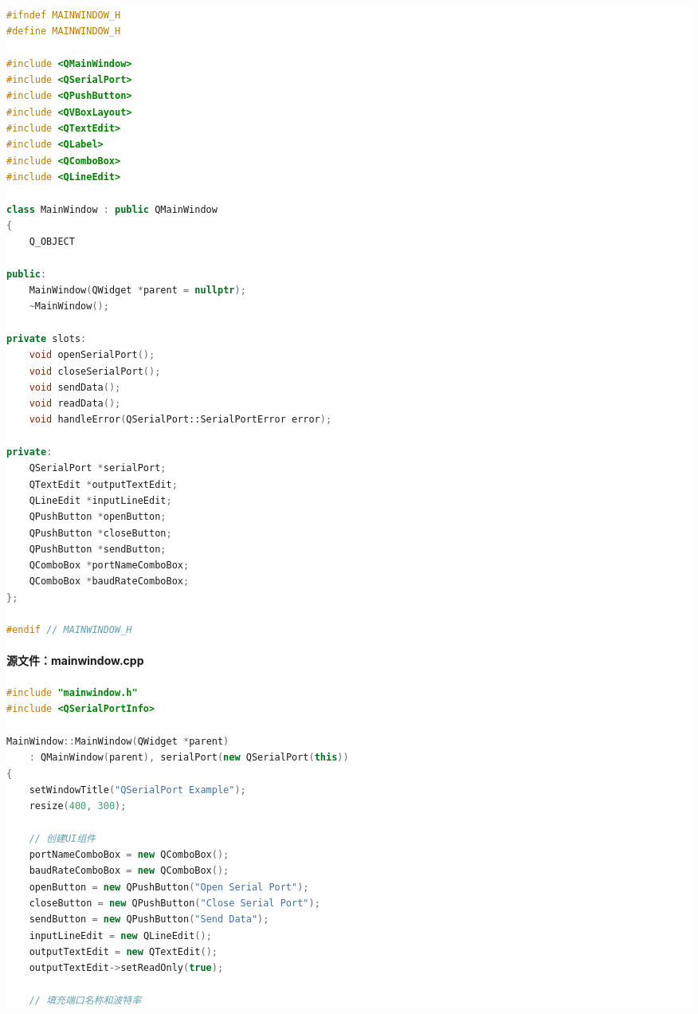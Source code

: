 ```c++
#ifndef MAINWINDOW_H
#define MAINWINDOW_H

#include <QMainWindow>
#include <QSerialPort>
#include <QPushButton>
#include <QVBoxLayout>
#include <QTextEdit>
#include <QLabel>
#include <QComboBox>
#include <QLineEdit>

class MainWindow : public QMainWindow
{
    Q_OBJECT

public:
    MainWindow(QWidget *parent = nullptr);
    ~MainWindow();

private slots:
    void openSerialPort();
    void closeSerialPort();
    void sendData();
    void readData();
    void handleError(QSerialPort::SerialPortError error);

private:
    QSerialPort *serialPort;
    QTextEdit *outputTextEdit;
    QLineEdit *inputLineEdit;
    QPushButton *openButton;
    QPushButton *closeButton;
    QPushButton *sendButton;
    QComboBox *portNameComboBox;
    QComboBox *baudRateComboBox;
};

#endif // MAINWINDOW_H
```

#### 源文件：mainwindow.cpp

```c++
#include "mainwindow.h"
#include <QSerialPortInfo>

MainWindow::MainWindow(QWidget *parent)
    : QMainWindow(parent), serialPort(new QSerialPort(this))
{
    setWindowTitle("QSerialPort Example");
    resize(400, 300);

    // 创建UI组件
    portNameComboBox = new QComboBox();
    baudRateComboBox = new QComboBox();
    openButton = new QPushButton("Open Serial Port");
    closeButton = new QPushButton("Close Serial Port");
    sendButton = new QPushButton("Send Data");
    inputLineEdit = new QLineEdit();
    outputTextEdit = new QTextEdit();
    outputTextEdit->setReadOnly(true);

    // 填充端口名称和波特率
```